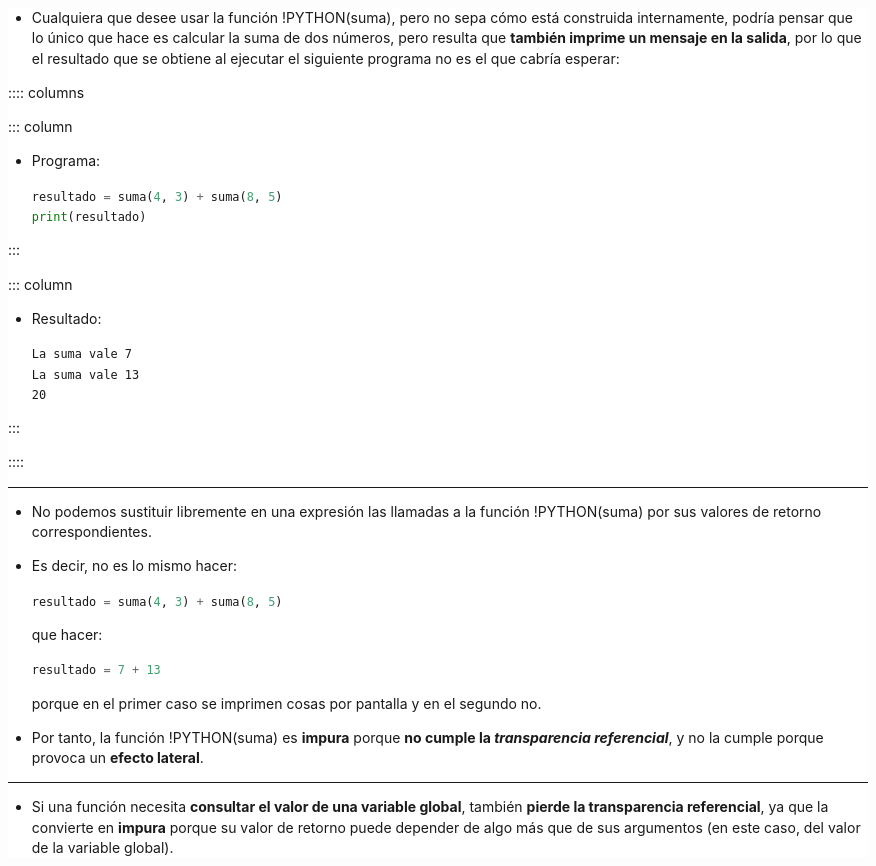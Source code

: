 - Cualquiera que desee usar la función !PYTHON(suma), pero no sepa cómo está
  construida internamente, podría pensar que lo único que hace es calcular la
  suma de dos números, pero resulta que **también imprime un mensaje en la
  salida**, por lo que el resultado que se obtiene al ejecutar el siguiente
  programa no es el que cabría esperar:

:::: columns

::: column

- Programa:

  ```python
  resultado = suma(4, 3) + suma(8, 5)
  print(resultado)
  ```

:::

::: column

- Resultado:

  ```
  La suma vale 7
  La suma vale 13
  20
  ```

:::

::::

---

- No podemos sustituir libremente en una expresión las llamadas a la función
  !PYTHON(suma) por sus valores de retorno correspondientes.

- Es decir, no es lo mismo hacer:

  ```python
  resultado = suma(4, 3) + suma(8, 5)
  ```

  que hacer:

  ```python
  resultado = 7 + 13
  ```

  porque en el primer caso se imprimen cosas por pantalla y en el segundo no.

- Por tanto, la función !PYTHON(suma) es **impura** porque **no cumple la
  _transparencia referencial_**, y no la cumple porque provoca un **efecto
  lateral**.

---

- Si una función necesita **consultar el valor de una variable global**,
  también **pierde la transparencia referencial**, ya que la convierte en
  **impura** porque su valor de retorno puede depender de algo más que de sus
  argumentos (en este caso, del valor de la variable global).
